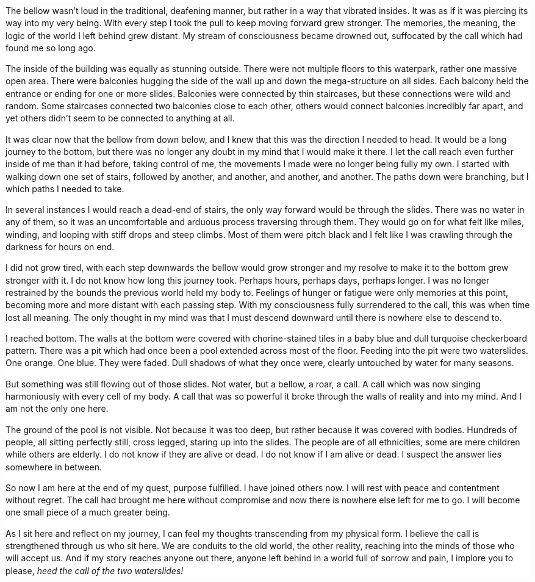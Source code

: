 The bellow wasn’t loud in the traditional, deafening manner, but rather in a way that vibrated insides. It was as if it was piercing its way into my very being. With every step I took the pull to keep moving forward grew stronger. The memories, the meaning, the logic of the world I left behind grew distant. My stream of consciousness became drowned out, suffocated by the call which had found me so long ago. 

The inside of the building was equally as stunning outside. There were not multiple floors to this waterpark, rather one massive open area. There were balconies hugging the side of the wall up and down the mega-structure on all sides. Each balcony held the entrance or ending for one or more slides. Balconies were connected by thin staircases, but these connections were wild and random. Some staircases connected two balconies close to each other, others would connect balconies incredibly far apart, and yet others didn’t seem to be connected to anything at all.

It was clear now that the bellow from down below, and I knew that this was the direction I needed to head. It would be a long journey to the bottom, but there was no longer any doubt in my mind that I would make it there. I let the call reach even further inside of me than it had before, taking control of me, the movements I made were no longer being fully my own. I started with walking down one set of stairs, followed by another, and another, and another, and another. The paths down were branching, but I which paths I needed to take. 

In several instances I would reach a dead-end of stairs, the only way forward would be through the slides. There was no water in any of them, so it was an uncomfortable and arduous process traversing through them. They would go on for what felt like miles, winding, and looping with stiff drops and steep climbs. Most of them were pitch black and I felt like I was crawling through the darkness for hours on end. 

I did not grow tired, with each step downwards the bellow would grow stronger and my resolve to make it to the bottom grew stronger with it. I do not know how long this journey took. Perhaps hours, perhaps days, perhaps longer. I was no longer restrained by the bounds the previous world held my body to. Feelings of hunger or fatigue were only memories at this point, becoming more and more distant with each passing step. With my consciousness fully surrendered to the call, this was when time lost all meaning. The only thought in my mind was that I must descend downward until there is nowhere else to descend to.

I reached bottom. The walls at the bottom were covered with chorine-stained tiles in a baby blue and dull turquoise checkerboard pattern. There was a pit which had once been a pool extended across most of the floor. Feeding into the pit were two waterslides. One orange. One blue. They were faded. Dull shadows of what they once were, clearly untouched by water for many seasons.

But something was still flowing out of those slides. Not water, but a bellow, a roar, a call. A call which was now singing harmoniously with every cell of my body. A call that was so powerful it broke through the walls of reality and into my mind. And I am not the only one here.

The ground of the pool is not visible. Not because it was too deep, but rather because it was covered with bodies. Hundreds of people, all sitting perfectly still, cross legged, staring up into the slides. The people are of all ethnicities, some are mere children while others are elderly. I do not know if they are alive or dead. I do not know if I am alive or dead. I suspect the answer lies somewhere in between.

So now I am here at the end of my quest, purpose fulfilled. I have joined others now. I will rest with peace and contentment without regret. The call had brought me here without compromise and now there is nowhere else left for me to go. I will become one small piece of a much greater being.

As I sit here and reflect on my journey, I can feel my thoughts transcending from my physical form.  I believe the call is strengthened through us who sit here. We are conduits to the old world, the other reality, reaching into the minds of those who will accept us. And if my story reaches anyone out there, anyone left behind in a world full of sorrow and pain, I implore you to please, *heed the call of the two waterslides!*